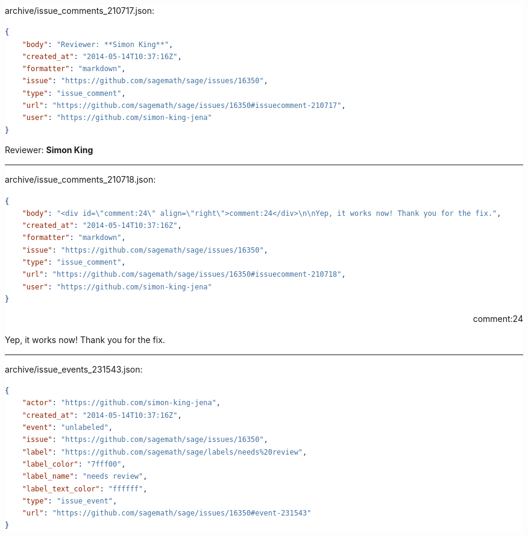 archive/issue_comments_210717.json:
```json
{
    "body": "Reviewer: **Simon King**",
    "created_at": "2014-05-14T10:37:16Z",
    "formatter": "markdown",
    "issue": "https://github.com/sagemath/sage/issues/16350",
    "type": "issue_comment",
    "url": "https://github.com/sagemath/sage/issues/16350#issuecomment-210717",
    "user": "https://github.com/simon-king-jena"
}
```

Reviewer: **Simon King**



---

archive/issue_comments_210718.json:
```json
{
    "body": "<div id=\"comment:24\" align=\"right\">comment:24</div>\n\nYep, it works now! Thank you for the fix.",
    "created_at": "2014-05-14T10:37:16Z",
    "formatter": "markdown",
    "issue": "https://github.com/sagemath/sage/issues/16350",
    "type": "issue_comment",
    "url": "https://github.com/sagemath/sage/issues/16350#issuecomment-210718",
    "user": "https://github.com/simon-king-jena"
}
```

<div id="comment:24" align="right">comment:24</div>

Yep, it works now! Thank you for the fix.



---

archive/issue_events_231543.json:
```json
{
    "actor": "https://github.com/simon-king-jena",
    "created_at": "2014-05-14T10:37:16Z",
    "event": "unlabeled",
    "issue": "https://github.com/sagemath/sage/issues/16350",
    "label": "https://github.com/sagemath/sage/labels/needs%20review",
    "label_color": "7fff00",
    "label_name": "needs review",
    "label_text_color": "ffffff",
    "type": "issue_event",
    "url": "https://github.com/sagemath/sage/issues/16350#event-231543"
}
```
